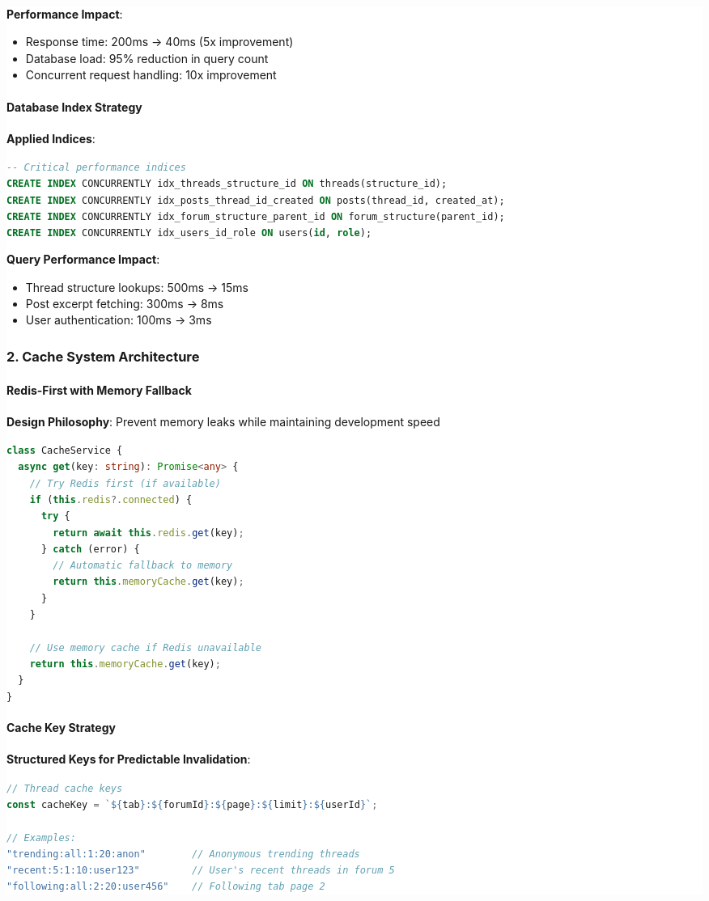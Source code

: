 **Performance Impact**:
- Response time: 200ms → 40ms (5x improvement)
- Database load: 95% reduction in query count
- Concurrent request handling: 10x improvement

#### Database Index Strategy

**Applied Indices**:

```sql
-- Critical performance indices
CREATE INDEX CONCURRENTLY idx_threads_structure_id ON threads(structure_id);
CREATE INDEX CONCURRENTLY idx_posts_thread_id_created ON posts(thread_id, created_at);
CREATE INDEX CONCURRENTLY idx_forum_structure_parent_id ON forum_structure(parent_id);
CREATE INDEX CONCURRENTLY idx_users_id_role ON users(id, role);
```

**Query Performance Impact**:
- Thread structure lookups: 500ms → 15ms
- Post excerpt fetching: 300ms → 8ms
- User authentication: 100ms → 3ms

### 2. Cache System Architecture

#### Redis-First with Memory Fallback

**Design Philosophy**: Prevent memory leaks while maintaining development speed

```typescript
class CacheService {
  async get(key: string): Promise<any> {
    // Try Redis first (if available)
    if (this.redis?.connected) {
      try {
        return await this.redis.get(key);
      } catch (error) {
        // Automatic fallback to memory
        return this.memoryCache.get(key);
      }
    }
    
    // Use memory cache if Redis unavailable
    return this.memoryCache.get(key);
  }
}
```

#### Cache Key Strategy

**Structured Keys for Predictable Invalidation**:

```typescript
// Thread cache keys
const cacheKey = `${tab}:${forumId}:${page}:${limit}:${userId}`;

// Examples:
"trending:all:1:20:anon"        // Anonymous trending threads
"recent:5:1:10:user123"         // User's recent threads in forum 5
"following:all:2:20:user456"    // Following tab page 2
```
